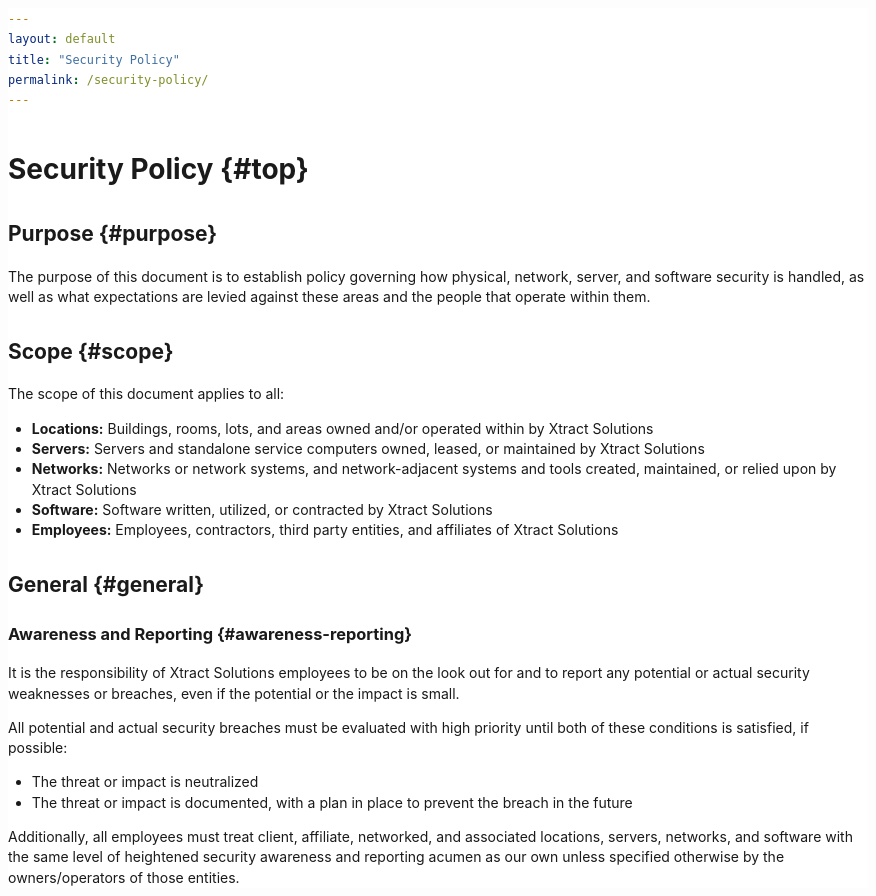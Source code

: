 ```yaml
---
layout: default
title: "Security Policy"
permalink: /security-policy/
---
```


# Security Policy {#top}






## Purpose {#purpose}

The purpose of this document is to establish policy governing how physical, network, server, and software security is handled, as well as what expectations are levied against these areas and the people that operate within them.






## Scope {#scope}

The scope of this document applies to all:

* **Locations:** Buildings, rooms, lots, and areas owned and/or operated within by Xtract Solutions
* **Servers:** Servers and standalone service computers owned, leased, or maintained by Xtract Solutions
* **Networks:** Networks or network systems, and network-adjacent systems and tools created, maintained, or relied upon by Xtract Solutions
* **Software:** Software written, utilized, or contracted by Xtract Solutions
* **Employees:** Employees, contractors, third party entities, and affiliates of Xtract Solutions






## General {#general}

### Awareness and Reporting {#awareness-reporting}

It is the responsibility of Xtract Solutions employees to be on the look out for and to report any potential or actual security weaknesses or breaches, even if the potential or the impact is small. 

All potential and actual security breaches must be evaluated with high priority until both of these conditions is satisfied, if possible:

* The threat or impact is neutralized 
* The threat or impact is documented, with a plan in place to prevent the breach in the future

Additionally, all employees must treat client, affiliate, networked, and associated locations, servers, networks, and software with the same level of heightened security awareness and reporting acumen as our own unless specified otherwise by the owners/operators of those entities.
